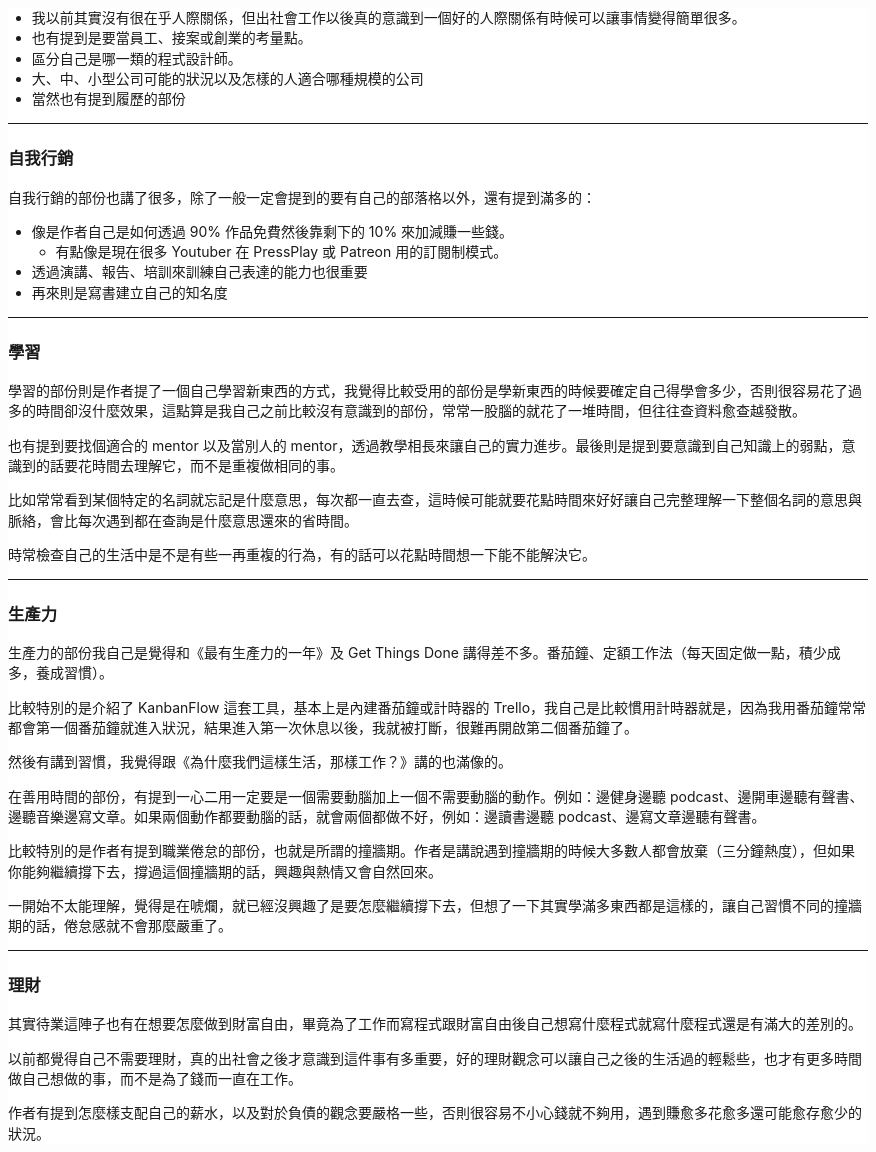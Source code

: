 + 我以前其實沒有很在乎人際關係，但出社會工作以後真的意識到一個好的人際關係有時候可以讓事情變得簡單很多。  
+ 也有提到是要當員工、接案或創業的考量點。  
+ 區分自己是哪一類的程式設計師。  
+ 大、中、小型公司可能的狀況以及怎樣的人適合哪種規模的公司  
+ 當然也有提到履歷的部份  
  
---  
  
### 自我行銷  
  
自我行銷的部份也講了很多，除了一般一定會提到的要有自己的部落格以外，還有提到滿多的：  
  
+ 像是作者自己是如何透過 90% 作品免費然後靠剩下的 10% 來加減賺一些錢。  
	+ 有點像是現在很多 Youtuber 在 PressPlay 或 Patreon 用的訂閱制模式。  
+ 透過演講、報告、培訓來訓練自己表達的能力也很重要  
+ 再來則是寫書建立自己的知名度  
  
---  
  
### 學習  
  
學習的部份則是作者提了一個自己學習新東西的方式，我覺得比較受用的部份是學新東西的時候要確定自己得學會多少，否則很容易花了過多的時間卻沒什麼效果，這點算是我自己之前比較沒有意識到的部份，常常一股腦的就花了一堆時間，但往往查資料愈查越發散。  
  
也有提到要找個適合的 mentor 以及當別人的 mentor，透過教學相長來讓自己的實力進步。最後則是提到要意識到自己知識上的弱點，意識到的話要花時間去理解它，而不是重複做相同的事。  
  
比如常常看到某個特定的名詞就忘記是什麼意思，每次都一直去查，這時候可能就要花點時間來好好讓自己完整理解一下整個名詞的意思與脈絡，會比每次遇到都在查詢是什麼意思還來的省時間。  
  
時常檢查自己的生活中是不是有些一再重複的行為，有的話可以花點時間想一下能不能解決它。  
  
---  
  
### 生產力  
  
生產力的部份我自己是覺得和《最有生產力的一年》及 Get Things Done 講得差不多。番茄鐘、定額工作法（每天固定做一點，積少成多，養成習慣）。  
  
比較特別的是介紹了 KanbanFlow 這套工具，基本上是內建番茄鐘或計時器的 Trello，我自己是比較慣用計時器就是，因為我用番茄鐘常常都會第一個番茄鐘就進入狀況，結果進入第一次休息以後，我就被打斷，很難再開啟第二個番茄鐘了。  
  
然後有講到習慣，我覺得跟《為什麼我們這樣生活，那樣工作？》講的也滿像的。  
  
在善用時間的部份，有提到一心二用一定要是一個需要動腦加上一個不需要動腦的動作。例如：邊健身邊聽 podcast、邊開車邊聽有聲書、邊聽音樂邊寫文章。如果兩個動作都要動腦的話，就會兩個都做不好，例如：邊讀書邊聽 podcast、邊寫文章邊聽有聲書。  
  
  
比較特別的是作者有提到職業倦怠的部份，也就是所謂的撞牆期。作者是講說遇到撞牆期的時候大多數人都會放棄（三分鐘熱度），但如果你能夠繼續撐下去，撐過這個撞牆期的話，興趣與熱情又會自然回來。  
  
一開始不太能理解，覺得是在唬爛，就已經沒興趣了是要怎麼繼續撐下去，但想了一下其實學滿多東西都是這樣的，讓自己習慣不同的撞牆期的話，倦怠感就不會那麼嚴重了。  
  
---  
  
### 理財  
  
其實待業這陣子也有在想要怎麼做到財富自由，畢竟為了工作而寫程式跟財富自由後自己想寫什麼程式就寫什麼程式還是有滿大的差別的。  
  
以前都覺得自己不需要理財，真的出社會之後才意識到這件事有多重要，好的理財觀念可以讓自己之後的生活過的輕鬆些，也才有更多時間做自己想做的事，而不是為了錢而一直在工作。  
  
作者有提到怎麼樣支配自己的薪水，以及對於負債的觀念要嚴格一些，否則很容易不小心錢就不夠用，遇到賺愈多花愈多還可能愈存愈少的狀況。  
  